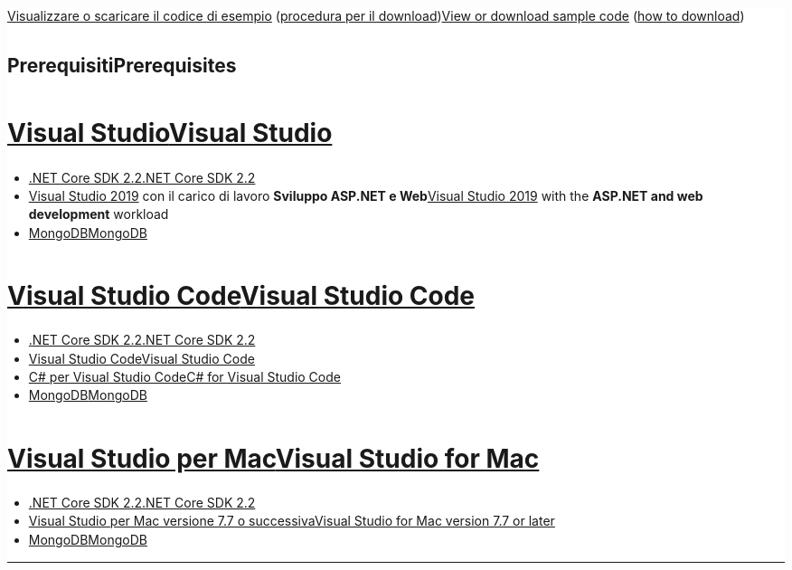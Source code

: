 <span data-ttu-id="2d8f1-265">[Visualizzare o scaricare il codice di esempio](https://github.com/aspnet/AspNetCore.Docs/tree/master/aspnetcore/tutorials/first-mongo-app/samples) ([procedura per il download](xref:index#how-to-download-a-sample))</span><span class="sxs-lookup"><span data-stu-id="2d8f1-265">[View or download sample code](https://github.com/aspnet/AspNetCore.Docs/tree/master/aspnetcore/tutorials/first-mongo-app/samples) ([how to download](xref:index#how-to-download-a-sample))</span></span>

## <a name="prerequisites"></a><span data-ttu-id="2d8f1-266">Prerequisiti</span><span class="sxs-lookup"><span data-stu-id="2d8f1-266">Prerequisites</span></span>

# <a name="visual-studiotabvisual-studio"></a>[<span data-ttu-id="2d8f1-267">Visual Studio</span><span class="sxs-lookup"><span data-stu-id="2d8f1-267">Visual Studio</span></span>](#tab/visual-studio)

* [<span data-ttu-id="2d8f1-268">.NET Core SDK 2.2</span><span class="sxs-lookup"><span data-stu-id="2d8f1-268">.NET Core SDK 2.2</span></span>](https://www.microsoft.com/net/download/all)
* <span data-ttu-id="2d8f1-269">[Visual Studio 2019](https://visualstudio.microsoft.com/downloads/?utm_medium=microsoft&utm_source=docs.microsoft.com&utm_campaign=inline+link&utm_content=download+vs2019) con il carico di lavoro **Sviluppo ASP.NET e Web**</span><span class="sxs-lookup"><span data-stu-id="2d8f1-269">[Visual Studio 2019](https://visualstudio.microsoft.com/downloads/?utm_medium=microsoft&utm_source=docs.microsoft.com&utm_campaign=inline+link&utm_content=download+vs2019) with the **ASP.NET and web development** workload</span></span>
* [<span data-ttu-id="2d8f1-270">MongoDB</span><span class="sxs-lookup"><span data-stu-id="2d8f1-270">MongoDB</span></span>](https://docs.mongodb.com/manual/tutorial/install-mongodb-on-windows/)

# <a name="visual-studio-codetabvisual-studio-code"></a>[<span data-ttu-id="2d8f1-271">Visual Studio Code</span><span class="sxs-lookup"><span data-stu-id="2d8f1-271">Visual Studio Code</span></span>](#tab/visual-studio-code)

* [<span data-ttu-id="2d8f1-272">.NET Core SDK 2.2</span><span class="sxs-lookup"><span data-stu-id="2d8f1-272">.NET Core SDK 2.2</span></span>](https://www.microsoft.com/net/download/all)
* [<span data-ttu-id="2d8f1-273">Visual Studio Code</span><span class="sxs-lookup"><span data-stu-id="2d8f1-273">Visual Studio Code</span></span>](https://code.visualstudio.com/download)
* [<span data-ttu-id="2d8f1-274">C# per Visual Studio Code</span><span class="sxs-lookup"><span data-stu-id="2d8f1-274">C# for Visual Studio Code</span></span>](https://marketplace.visualstudio.com/items?itemName=ms-vscode.csharp)
* [<span data-ttu-id="2d8f1-275">MongoDB</span><span class="sxs-lookup"><span data-stu-id="2d8f1-275">MongoDB</span></span>](https://docs.mongodb.com/manual/administration/install-community/)

# <a name="visual-studio-for-mactabvisual-studio-mac"></a>[<span data-ttu-id="2d8f1-276">Visual Studio per Mac</span><span class="sxs-lookup"><span data-stu-id="2d8f1-276">Visual Studio for Mac</span></span>](#tab/visual-studio-mac)

* [<span data-ttu-id="2d8f1-277">.NET Core SDK 2.2</span><span class="sxs-lookup"><span data-stu-id="2d8f1-277">.NET Core SDK 2.2</span></span>](https://www.microsoft.com/net/download/all)
* [<span data-ttu-id="2d8f1-278">Visual Studio per Mac versione 7.7 o successiva</span><span class="sxs-lookup"><span data-stu-id="2d8f1-278">Visual Studio for Mac version 7.7 or later</span></span>](https://visualstudio.microsoft.com/downloads/)
* [<span data-ttu-id="2d8f1-279">MongoDB</span><span class="sxs-lookup"><span data-stu-id="2d8f1-279">MongoDB</span></span>](https://docs.mongodb.com/manual/tutorial/install-mongodb-on-os-x/)

---